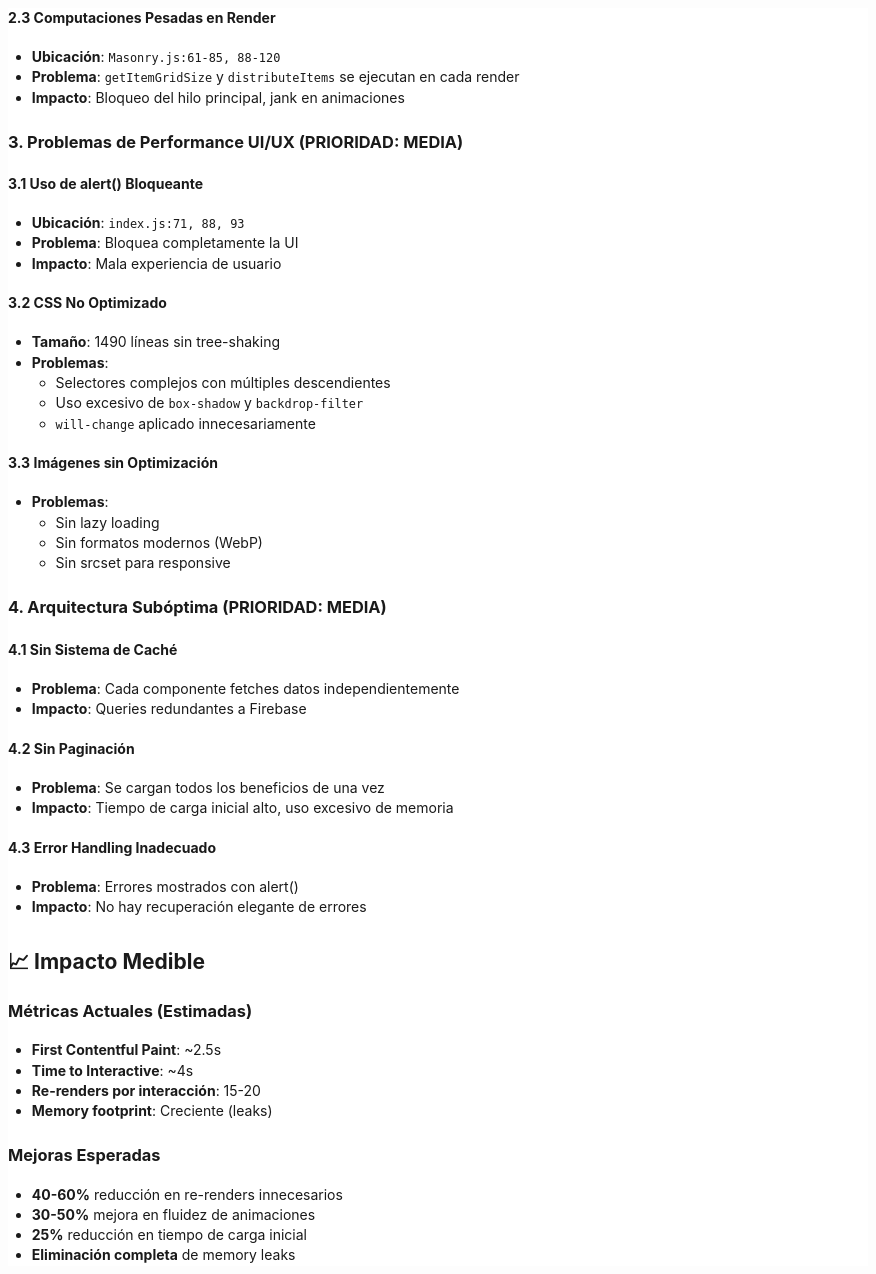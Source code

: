 #### 2.3 Computaciones Pesadas en Render
- **Ubicación**: `Masonry.js:61-85, 88-120`
- **Problema**: `getItemGridSize` y `distributeItems` se ejecutan en cada render
- **Impacto**: Bloqueo del hilo principal, jank en animaciones

### 3. Problemas de Performance UI/UX (PRIORIDAD: MEDIA)

#### 3.1 Uso de alert() Bloqueante
- **Ubicación**: `index.js:71, 88, 93`
- **Problema**: Bloquea completamente la UI
- **Impacto**: Mala experiencia de usuario

#### 3.2 CSS No Optimizado
- **Tamaño**: 1490 líneas sin tree-shaking
- **Problemas**:
  - Selectores complejos con múltiples descendientes
  - Uso excesivo de `box-shadow` y `backdrop-filter`
  - `will-change` aplicado innecesariamente

#### 3.3 Imágenes sin Optimización
- **Problemas**:
  - Sin lazy loading
  - Sin formatos modernos (WebP)
  - Sin srcset para responsive

### 4. Arquitectura Subóptima (PRIORIDAD: MEDIA)

#### 4.1 Sin Sistema de Caché
- **Problema**: Cada componente fetches datos independientemente
- **Impacto**: Queries redundantes a Firebase

#### 4.2 Sin Paginación
- **Problema**: Se cargan todos los beneficios de una vez
- **Impacto**: Tiempo de carga inicial alto, uso excesivo de memoria

#### 4.3 Error Handling Inadecuado
- **Problema**: Errores mostrados con alert()
- **Impacto**: No hay recuperación elegante de errores

## 📈 Impacto Medible

### Métricas Actuales (Estimadas)
- **First Contentful Paint**: ~2.5s
- **Time to Interactive**: ~4s
- **Re-renders por interacción**: 15-20
- **Memory footprint**: Creciente (leaks)

### Mejoras Esperadas
- **40-60%** reducción en re-renders innecesarios
- **30-50%** mejora en fluidez de animaciones
- **25%** reducción en tiempo de carga inicial
- **Eliminación completa** de memory leaks
